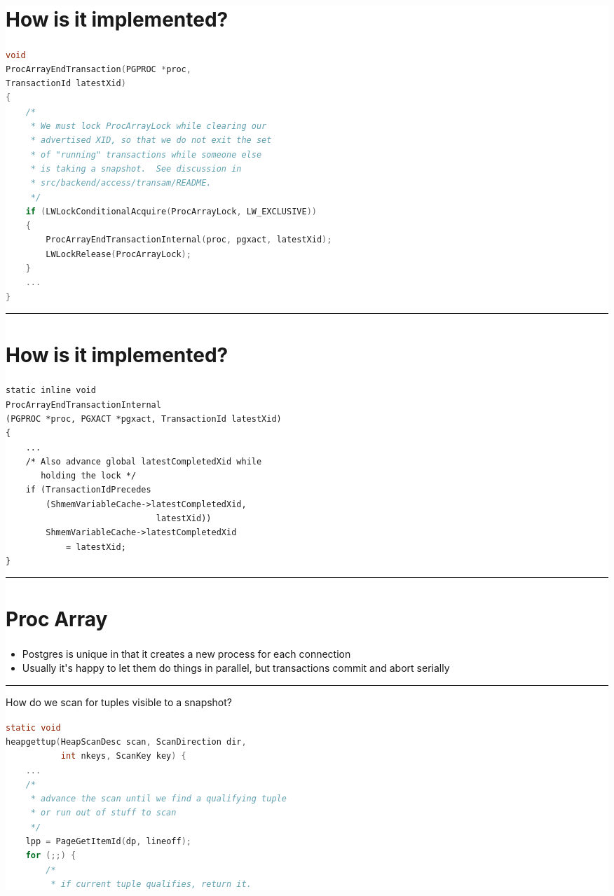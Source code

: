 
# How is it implemented?
```c
void
ProcArrayEndTransaction(PGPROC *proc, 
TransactionId latestXid)
{
    /*
     * We must lock ProcArrayLock while clearing our
     * advertised XID, so that we do not exit the set
     * of "running" transactions while someone else
     * is taking a snapshot.  See discussion in 
     * src/backend/access/transam/README.
     */
    if (LWLockConditionalAcquire(ProcArrayLock, LW_EXCLUSIVE))
    {
        ProcArrayEndTransactionInternal(proc, pgxact, latestXid);
        LWLockRelease(ProcArrayLock);
    }
    ...
}
```

---
# How is it implemented?
```
static inline void
ProcArrayEndTransactionInternal
(PGPROC *proc, PGXACT *pgxact, TransactionId latestXid)
{
    ...
    /* Also advance global latestCompletedXid while
       holding the lock */
    if (TransactionIdPrecedes
    	(ShmemVariableCache->latestCompletedXid,
                              latestXid))
        ShmemVariableCache->latestCompletedXid 
        	= latestXid;
}
```
---
# Proc Array
* Postgres is unique in that it creates a new process for each connection
* Usually it's happy to let them do things in parallel, but transactions commit and abort serially

---
How do we scan for tuples visible to a snapshot?
```c
static void
heapgettup(HeapScanDesc scan, ScanDirection dir,
           int nkeys, ScanKey key) {
    ...
    /*
     * advance the scan until we find a qualifying tuple
     * or run out of stuff to scan
     */
    lpp = PageGetItemId(dp, lineoff);
    for (;;) {
        /*
         * if current tuple qualifies, return it.
```